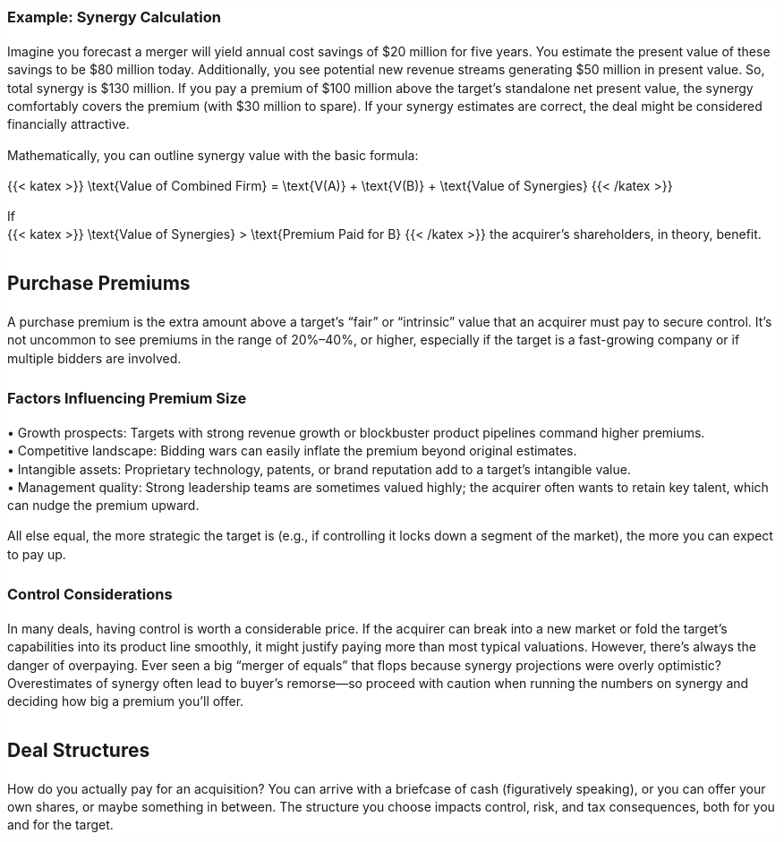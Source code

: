 ### Example: Synergy Calculation

Imagine you forecast a merger will yield annual cost savings of $20 million for five years. You estimate the present value of these savings to be $80 million today. Additionally, you see potential new revenue streams generating $50 million in present value. So, total synergy is $130 million. If you pay a premium of $100 million above the target’s standalone net present value, the synergy comfortably covers the premium (with $30 million to spare). If your synergy estimates are correct, the deal might be considered financially attractive.

Mathematically, you can outline synergy value with the basic formula:

{{< katex >}}
\text{Value of Combined Firm} = \text{V(A)} + \text{V(B)} + \text{Value of Synergies} 
{{< /katex >}}

If  
{{< katex >}}
\text{Value of Synergies} > \text{Premium Paid for B}
{{< /katex >}}
the acquirer’s shareholders, in theory, benefit.

## Purchase Premiums

A purchase premium is the extra amount above a target’s “fair” or “intrinsic” value that an acquirer must pay to secure control. It’s not uncommon to see premiums in the range of 20%–40%, or higher, especially if the target is a fast-growing company or if multiple bidders are involved.

### Factors Influencing Premium Size

• Growth prospects: Targets with strong revenue growth or blockbuster product pipelines command higher premiums.  
• Competitive landscape: Bidding wars can easily inflate the premium beyond original estimates.  
• Intangible assets: Proprietary technology, patents, or brand reputation add to a target’s intangible value.  
• Management quality: Strong leadership teams are sometimes valued highly; the acquirer often wants to retain key talent, which can nudge the premium upward.  

All else equal, the more strategic the target is (e.g., if controlling it locks down a segment of the market), the more you can expect to pay up.

### Control Considerations

In many deals, having control is worth a considerable price. If the acquirer can break into a new market or fold the target’s capabilities into its product line smoothly, it might justify paying more than most typical valuations. However, there’s always the danger of overpaying. Ever seen a big “merger of equals” that flops because synergy projections were overly optimistic? Overestimates of synergy often lead to buyer’s remorse—so proceed with caution when running the numbers on synergy and deciding how big a premium you’ll offer.

## Deal Structures

How do you actually pay for an acquisition? You can arrive with a briefcase of cash (figuratively speaking), or you can offer your own shares, or maybe something in between. The structure you choose impacts control, risk, and tax consequences, both for you and for the target.
